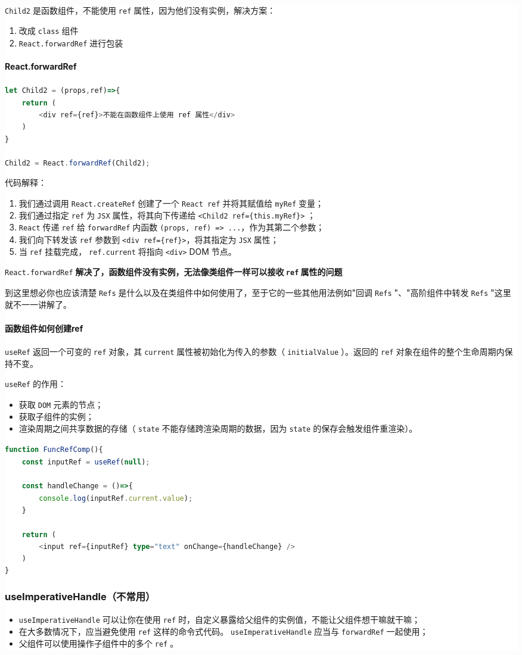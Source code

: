 
`Child2` 是函数组件，不能使用 `ref` 属性，因为他们没有实例，解决方案：

1. 改成 `class` 组件
2. `React.forwardRef` 进行包装

#### React.forwardRef

```typescript
let Child2 = (props,ref)=>{
    return (
        <div ref={ref}>不能在函数组件上使用 ref 属性</div>
    )
}

Child2 = React.forwardRef(Child2);
```

代码解释：

1. 我们通过调用 `React.createRef` 创建了一个 `React ref` 并将其赋值给 `myRef` 变量；
2. 我们通过指定 `ref` 为 `JSX` 属性，将其向下传递给 `<Child2 ref={this.myRef}>` ；
3. `React` 传递 `ref` 给 `forwardRef` 内函数 `(props, ref) => ...`，作为其第二个参数；
4. 我们向下转发该 `ref` 参数到 `<div ref={ref}>`，将其指定为 `JSX` 属性；
5. 当 `ref` 挂载完成， `ref.current` 将指向 `<div>` DOM 节点。

`React.forwardRef` **解决了，函数组件没有实例，无法像类组件一样可以接收 `ref` 属性的问题**

到这里想必你也应该清楚 `Refs` 是什么以及在类组件中如何使用了，至于它的一些其他用法例如"回调 `Refs` "、"高阶组件中转发 `Refs` "这里就不一一讲解了。

#### 函数组件如何创建ref

`useRef` 返回一个可变的 `ref` 对象，其 `current` 属性被初始化为传入的参数（ `initialValue` ）。返回的 `ref` 对象在组件的整个生命周期内保持不变。

`useRef` 的作用：

* 获取 `DOM` 元素的节点；
* 获取子组件的实例；
* 渲染周期之间共享数据的存储（ `state` 不能存储跨渲染周期的数据，因为 `state` 的保存会触发组件重渲染）。

```typescript
function FuncRefComp(){
    const inputRef = useRef(null);

    const handleChange = ()=>{
        console.log(inputRef.current.value);
    }

    return (
        <input ref={inputRef} type="text" onChange={handleChange} />
    )
}
```

### useImperativeHandle（不常用）

* `useImperativeHandle` 可以让你在使用 `ref` 时，自定义暴露给父组件的实例值，不能让父组件想干嘛就干嘛；
* 在大多数情况下，应当避免使用 `ref` 这样的命令式代码。 `useImperativeHandle` 应当与 `forwardRef` 一起使用；
* 父组件可以使用操作子组件中的多个 `ref` 。

